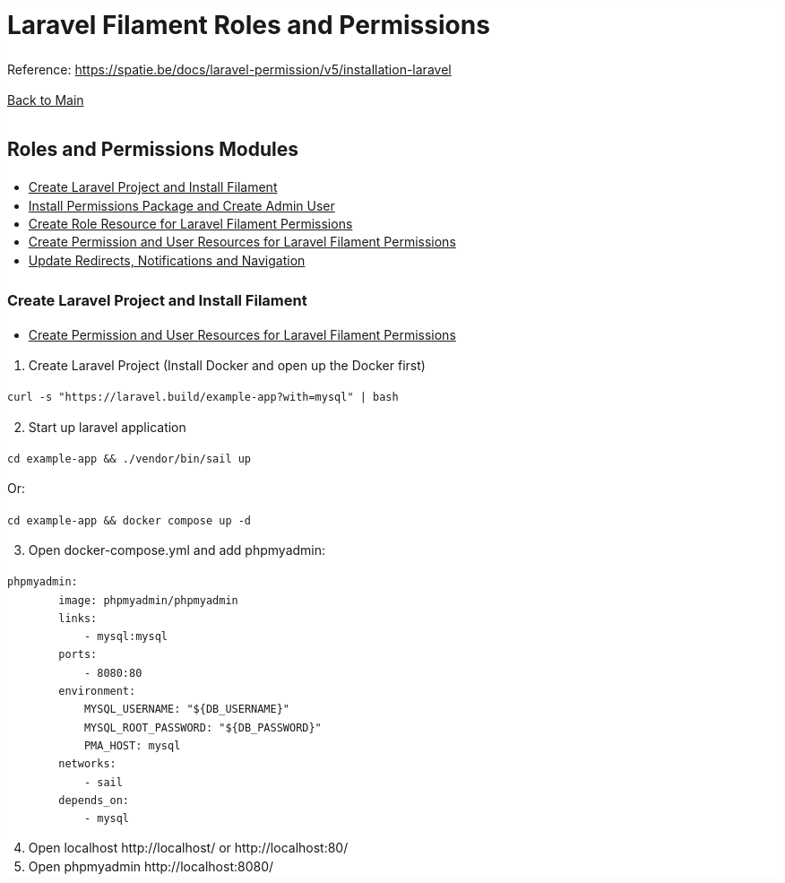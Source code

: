# Laravel Filament Roles and Permissions

Reference: https://spatie.be/docs/laravel-permission/v5/installation-laravel

[Back to Main](../README.md)

## Roles and Permissions Modules

- [Create Laravel Project and Install Filament](#create-laravel-project-and-install-filament)
- [Install Permissions Package and Create Admin User](#install-perimssions-package-and-create-admin-user)
- [Create Role Resource for Laravel Filament Permissions](#create-role-resource-for-laravel-filament-permissions)
- [Create Permission and User Resources for Laravel Filament Permissions](#create-permission-and-user-resources-for-laravel-filament-permissions)
- [Update Redirects, Notifications and Navigation](#update-redirects-notifications-and-navigation)



### Create Laravel Project and Install Filament
- [Create Permission and User Resources for Laravel Filament Permissions](#create-permission-and-user-resources-for-laravel-filament-permissions)

1. Create Laravel Project (Install Docker and open up the Docker first)
```
curl -s "https://laravel.build/example-app?with=mysql" | bash
```

2. Start up laravel application
```
cd example-app && ./vendor/bin/sail up
```
Or:
```
cd example-app && docker compose up -d
```

3. Open docker-compose.yml and add phpmyadmin:
```
phpmyadmin:
        image: phpmyadmin/phpmyadmin
        links:
            - mysql:mysql
        ports:
            - 8080:80
        environment:
            MYSQL_USERNAME: "${DB_USERNAME}"
            MYSQL_ROOT_PASSWORD: "${DB_PASSWORD}"
            PMA_HOST: mysql
        networks:
            - sail
        depends_on:
            - mysql
```
4. Open localhost http://localhost/ or http://localhost:80/
5. Open phpmyadmin http://localhost:8080/
